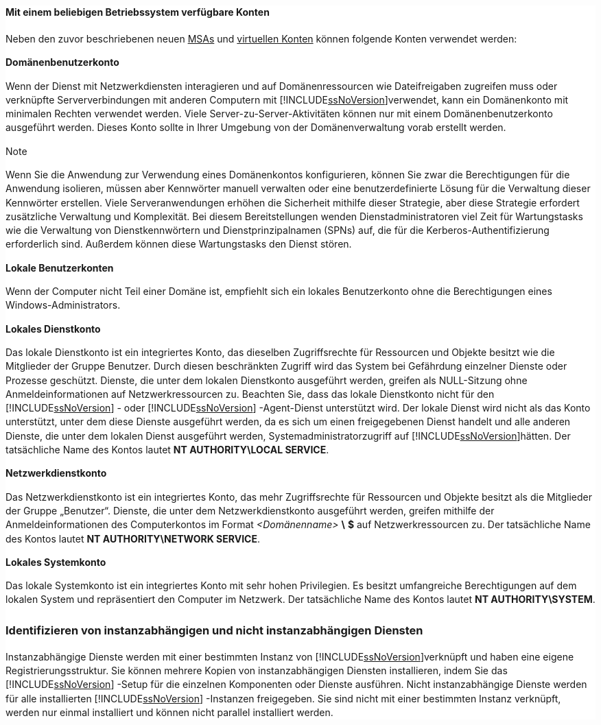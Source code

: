 ####  <a name="Any_OS"></a> Mit einem beliebigen Betriebssystem verfügbare Konten  
 Neben den zuvor beschriebenen neuen [MSAs](#MSA) und [virtuellen Konten](#VA_Desc) können folgende Konten verwendet werden:  
  
 <a name="Domain_User"></a> **Domänenbenutzerkonto**  
  
 Wenn der Dienst mit Netzwerkdiensten interagieren und auf Domänenressourcen wie Dateifreigaben zugreifen muss oder verknüpfte Serververbindungen mit anderen Computern mit [!INCLUDE[ssNoVersion](../../includes/ssnoversion-md.md)]verwendet, kann ein Domänenkonto mit minimalen Rechten verwendet werden. Viele Server-zu-Server-Aktivitäten können nur mit einem Domänenbenutzerkonto ausgeführt werden. Dieses Konto sollte in Ihrer Umgebung von der Domänenverwaltung vorab erstellt werden.  
  
> [!NOTE]  
>  Wenn Sie die Anwendung zur Verwendung eines Domänenkontos konfigurieren, können Sie zwar die Berechtigungen für die Anwendung isolieren, müssen aber Kennwörter manuell verwalten oder eine benutzerdefinierte Lösung für die Verwaltung dieser Kennwörter erstellen. Viele Serveranwendungen erhöhen die Sicherheit mithilfe dieser Strategie, aber diese Strategie erfordert zusätzliche Verwaltung und Komplexität. Bei diesem Bereitstellungen wenden Dienstadministratoren viel Zeit für Wartungstasks wie die Verwaltung von Dienstkennwörtern und Dienstprinzipalnamen (SPNs) auf, die für die Kerberos-Authentifizierung erforderlich sind. Außerdem können diese Wartungstasks den Dienst stören.  
  
 <a name="Local_User"></a> **Lokale Benutzerkonten**  
  
 Wenn der Computer nicht Teil einer Domäne ist, empfiehlt sich ein lokales Benutzerkonto ohne die Berechtigungen eines Windows-Administrators.  
  
 <a name="Local_Service"></a> **Lokales Dienstkonto**  
  
 Das lokale Dienstkonto ist ein integriertes Konto, das dieselben Zugriffsrechte für Ressourcen und Objekte besitzt wie die Mitglieder der Gruppe Benutzer. Durch diesen beschränkten Zugriff wird das System bei Gefährdung einzelner Dienste oder Prozesse geschützt. Dienste, die unter dem lokalen Dienstkonto ausgeführt werden, greifen als NULL-Sitzung ohne Anmeldeinformationen auf Netzwerkressourcen zu. Beachten Sie, dass das lokale Dienstkonto nicht für den [!INCLUDE[ssNoVersion](../../includes/ssnoversion-md.md)] - oder [!INCLUDE[ssNoVersion](../../includes/ssnoversion-md.md)] -Agent-Dienst unterstützt wird. Der lokale Dienst wird nicht als das Konto unterstützt, unter dem diese Dienste ausgeführt werden, da es sich um einen freigegebenen Dienst handelt und alle anderen Dienste, die unter dem lokalen Dienst ausgeführt werden, Systemadministratorzugriff auf [!INCLUDE[ssNoVersion](../../includes/ssnoversion-md.md)]hätten. Der tatsächliche Name des Kontos lautet **NT AUTHORITY\LOCAL SERVICE**.  
  
 <a name="Network_Service"></a> **Netzwerkdienstkonto**  
  
 Das Netzwerkdienstkonto ist ein integriertes Konto, das mehr Zugriffsrechte für Ressourcen und Objekte besitzt als die Mitglieder der Gruppe „Benutzer“. Dienste, die unter dem Netzwerkdienstkonto ausgeführt werden, greifen mithilfe der Anmeldeinformationen des Computerkontos im Format _<Domänenname>_ **\\** _<Computername>_ **$** auf Netzwerkressourcen zu. Der tatsächliche Name des Kontos lautet **NT AUTHORITY\NETWORK SERVICE**.  
  
<a name="Local_System"></a> **Lokales Systemkonto**  
  
 Das lokale Systemkonto ist ein integriertes Konto mit sehr hohen Privilegien. Es besitzt umfangreiche Berechtigungen auf dem lokalen System und repräsentiert den Computer im Netzwerk. Der tatsächliche Name des Kontos lautet **NT AUTHORITY\SYSTEM**.  
  
###  <a name="Identify_instance_aware_and_unaware"></a> Identifizieren von instanzabhängigen und nicht instanzabhängigen Diensten  
 Instanzabhängige Dienste werden mit einer bestimmten Instanz von [!INCLUDE[ssNoVersion](../../includes/ssnoversion-md.md)]verknüpft und haben eine eigene Registrierungsstruktur. Sie können mehrere Kopien von instanzabhängigen Diensten installieren, indem Sie das [!INCLUDE[ssNoVersion](../../includes/ssnoversion-md.md)] -Setup für die einzelnen Komponenten oder Dienste ausführen. Nicht instanzabhängige Dienste werden für alle installierten [!INCLUDE[ssNoVersion](../../includes/ssnoversion-md.md)] -Instanzen freigegeben. Sie sind nicht mit einer bestimmten Instanz verknüpft, werden nur einmal installiert und können nicht parallel installiert werden.  
  